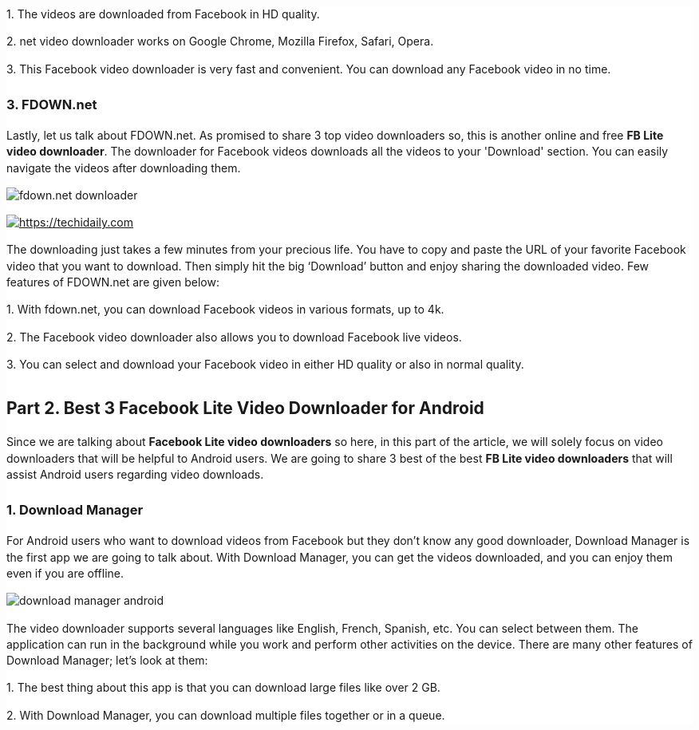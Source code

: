 1\. The videos are downloaded from Facebook in HD quality.

2\. net video downloader works on Google Chrome, Mozilla Firefox, Safari, Opera.

3\. This Facebook video downloader is very fast and convenient. You can download any Facebook video in no time.

### 3\. FDOWN.net

Lastly, let us talk about FDOWN.net. As promised to share 3 top video downloaders so, this is another online and free **FB Lite video downloader**. The downloader for Facebook videos downloads all the videos to your 'Download' section. You can easily navigate the videos after downloading them.

![fdown.net downloader](https://images.wondershare.com/filmora/article-images/2021/facebook-lite-video-downloaders-3.jpg)


<a href="https://aligracehair.sjv.io/c/5597632/2047351/19272" target="_top" id="2047351">
  <img src="//a.impactradius-go.com/display-ad/19272-2047351" border="0" alt="https://techidaily.com" width="728" height="90"/>
</a>
<img height="0" width="0" src="https://aligracehair.sjv.io/i/5597632/2047351/19272" style="position:absolute;visibility:hidden;" border="0" />


The downloading just takes a few minutes from your precious life. You have to copy and paste the URL of your favorite Facebook video that you want to download. Then simply hit the big ‘Download’ button and enjoy sharing the downloaded video. Few features of FDOWN.net are given below:

1\. With fdown.net, you can download Facebook videos in various formats, up to 4k.

2\. The Facebook video downloader also allows you to download Facebook live videos.

3\. You can select and download your Facebook video in either HD quality or also in normal quality.

## Part 2\. Best 3 Facebook Lite Video Downloader for Android

Since we are talking about **Facebook Lite video downloaders** so here, in this part of the article, we will solely focus on video downloaders that will be helpful to Android users. We are going to share 3 best of the best **FB Lite video downloaders** that will assist Android users regarding video downloads.

### 1\. Download Manager

For Android users who want to download videos from Facebook but they don’t know any good downloader, Download Manager is the first app we are going to talk about. With Download Manager, you can get the videos downloaded, and you can enjoy them even if you are offline.

![download manager android](https://images.wondershare.com/filmora/article-images/2021/facebook-lite-video-downloaders-4.jpg)

The video downloader supports several languages like English, French, Spanish, etc. You can select between them. The application can run in the background while you work and perform other activities on the device. There are many other features of Download Manager; let’s look at them:

1\. The best thing about this app is that you can download large files like over 2 GB.

2\. With Download Manager, you can download multiple files together or in a queue.
